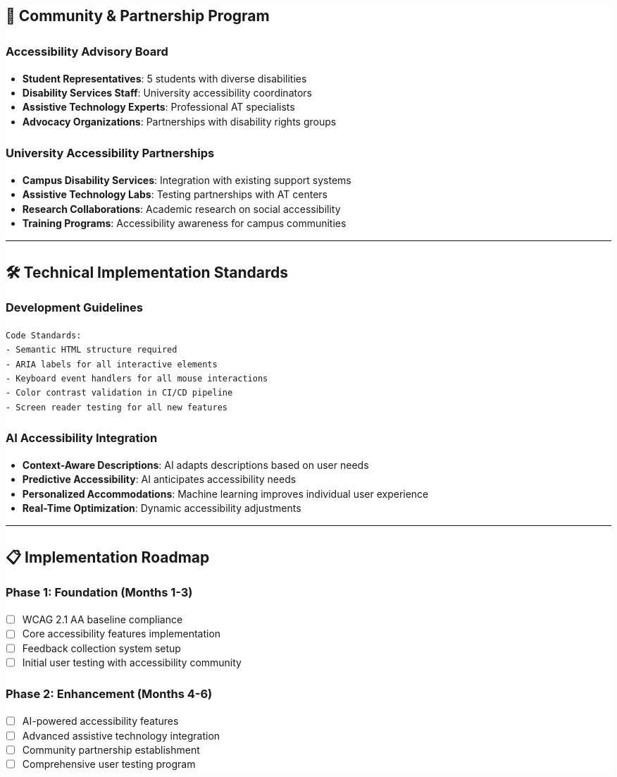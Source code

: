 ## 🤝 **Community & Partnership Program**

### **Accessibility Advisory Board**
- **Student Representatives**: 5 students with diverse disabilities
- **Disability Services Staff**: University accessibility coordinators
- **Assistive Technology Experts**: Professional AT specialists
- **Advocacy Organizations**: Partnerships with disability rights groups

### **University Accessibility Partnerships**
- **Campus Disability Services**: Integration with existing support systems
- **Assistive Technology Labs**: Testing partnerships with AT centers
- **Research Collaborations**: Academic research on social accessibility
- **Training Programs**: Accessibility awareness for campus communities

---

## 🛠️ **Technical Implementation Standards**

### **Development Guidelines**
```
Code Standards:
- Semantic HTML structure required
- ARIA labels for all interactive elements
- Keyboard event handlers for all mouse interactions
- Color contrast validation in CI/CD pipeline
- Screen reader testing for all new features
```

### **AI Accessibility Integration**
- **Context-Aware Descriptions**: AI adapts descriptions based on user needs
- **Predictive Accessibility**: AI anticipates accessibility needs
- **Personalized Accommodations**: Machine learning improves individual user experience
- **Real-Time Optimization**: Dynamic accessibility adjustments

---

## 📋 **Implementation Roadmap**

### **Phase 1: Foundation (Months 1-3)**
- [ ] WCAG 2.1 AA baseline compliance
- [ ] Core accessibility features implementation
- [ ] Feedback collection system setup
- [ ] Initial user testing with accessibility community

### **Phase 2: Enhancement (Months 4-6)**
- [ ] AI-powered accessibility features
- [ ] Advanced assistive technology integration
- [ ] Community partnership establishment
- [ ] Comprehensive user testing program
